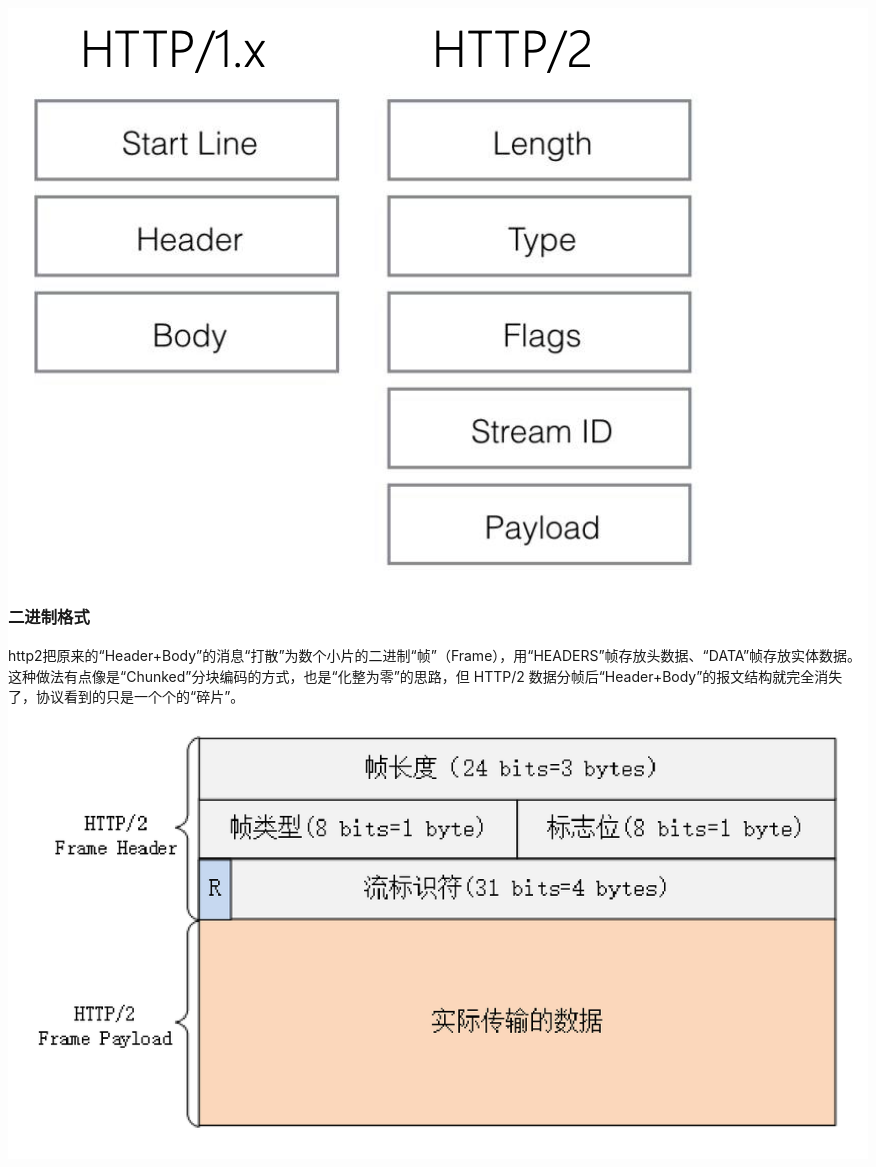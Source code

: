 ![](/public/upload/web/http1vs2.png)


### 二进制格式

http2把原来的“Header+Body”的消息“打散”为数个小片的二进制“帧”（Frame），用“HEADERS”帧存放头数据、“DATA”帧存放实体数据。这种做法有点像是“Chunked”分块编码的方式，也是“化整为零”的思路，但 HTTP/2 数据分帧后“Header+Body”的报文结构就完全消失了，协议看到的只是一个个的“碎片”。

![](/public/upload/apache/http2_frame.png)
